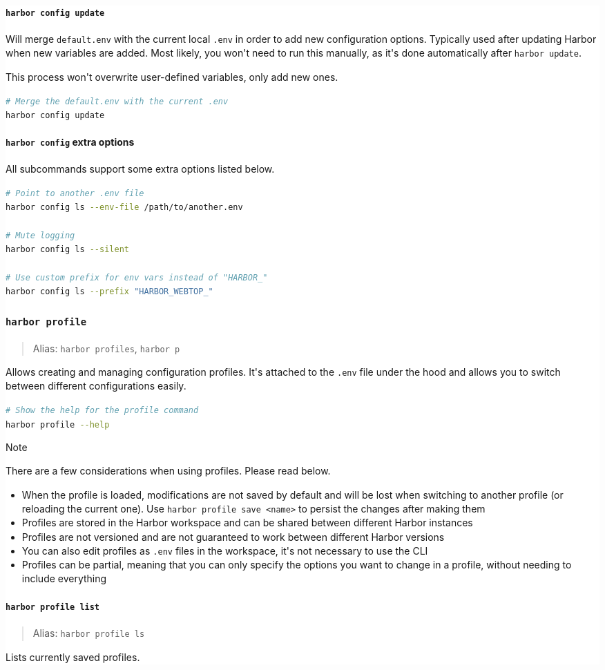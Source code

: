 #### `harbor config update`

Will merge `default.env` with the current local `.env` in order to add new configuration options. Typically used after updating Harbor when new variables are added. Most likely, you won't need to run this manually, as it's done automatically after `harbor update`.

This process won't overwrite user-defined variables, only add new ones.

```bash
# Merge the default.env with the current .env
harbor config update
```

#### `harbor config` extra options

All subcommands support some extra options listed below.

```bash
# Point to another .env file
harbor config ls --env-file /path/to/another.env

# Mute logging
harbor config ls --silent

# Use custom prefix for env vars instead of "HARBOR_"
harbor config ls --prefix "HARBOR_WEBTOP_"
```

### `harbor profile`

> Alias: `harbor profiles`, `harbor p`

Allows creating and managing configuration profiles. It's attached to the `.env` file under the hood and allows you to switch between different configurations easily.

```bash
# Show the help for the profile command
harbor profile --help
```

> [!NOTE]
> There are a few considerations when using profiles. Please read below.

- When the profile is loaded, modifications are not saved by default and will be lost when switching to another profile (or reloading the current one). Use `harbor profile save <name>` to persist the changes after making them
- Profiles are stored in the Harbor workspace and can be shared between different Harbor instances
- Profiles are not versioned and are not guaranteed to work between different Harbor versions
- You can also edit profiles as `.env` files in the workspace, it's not necessary to use the CLI
- Profiles can be partial, meaning that you can only specify the options you want to change in a profile, without needing to include everything

#### `harbor profile list`

> Alias: `harbor profile ls`

Lists currently saved profiles.
